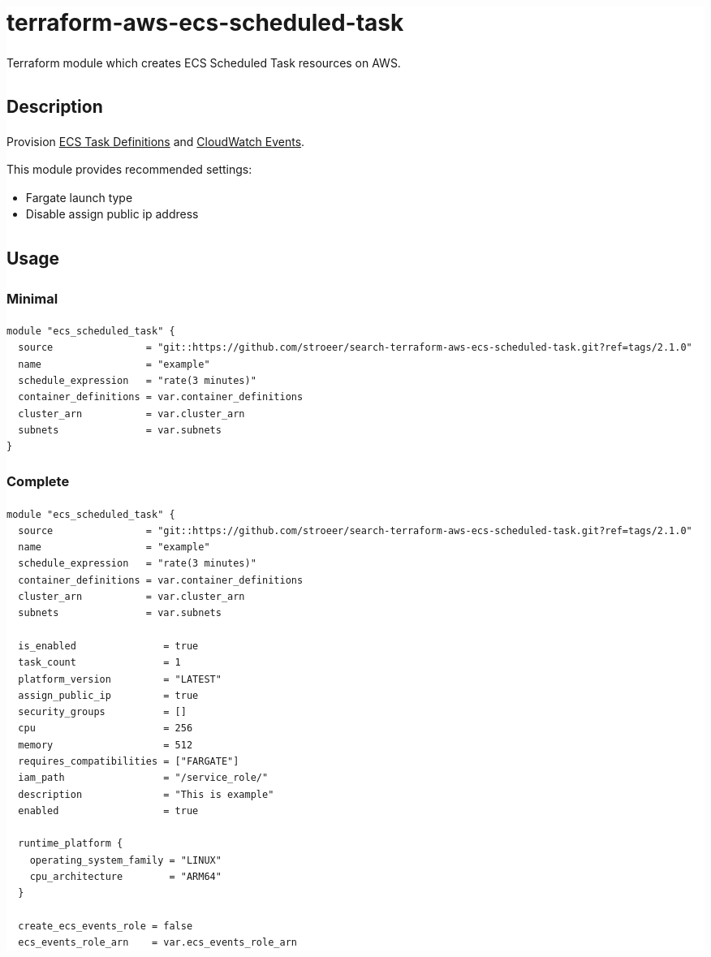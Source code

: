 # terraform-aws-ecs-scheduled-task

Terraform module which creates ECS Scheduled Task resources on AWS.

## Description

Provision [ECS Task Definitions](https://docs.aws.amazon.com/AmazonECS/latest/developerguide/task_definitions.html) and
[CloudWatch Events](https://docs.aws.amazon.com/AmazonCloudWatch/latest/events/WhatIsCloudWatchEvents.html).

This module provides recommended settings:

- Fargate launch type
- Disable assign public ip address

## Usage

### Minimal

```hcl
module "ecs_scheduled_task" {
  source                = "git::https://github.com/stroeer/search-terraform-aws-ecs-scheduled-task.git?ref=tags/2.1.0"
  name                  = "example"
  schedule_expression   = "rate(3 minutes)"
  container_definitions = var.container_definitions
  cluster_arn           = var.cluster_arn
  subnets               = var.subnets
}
```

### Complete

```hcl
module "ecs_scheduled_task" {
  source                = "git::https://github.com/stroeer/search-terraform-aws-ecs-scheduled-task.git?ref=tags/2.1.0"
  name                  = "example"
  schedule_expression   = "rate(3 minutes)"
  container_definitions = var.container_definitions
  cluster_arn           = var.cluster_arn
  subnets               = var.subnets

  is_enabled               = true
  task_count               = 1
  platform_version         = "LATEST"
  assign_public_ip         = true
  security_groups          = []
  cpu                      = 256
  memory                   = 512
  requires_compatibilities = ["FARGATE"]
  iam_path                 = "/service_role/"
  description              = "This is example"
  enabled                  = true

  runtime_platform {
    operating_system_family = "LINUX"
    cpu_architecture        = "ARM64"
  }

  create_ecs_events_role = false
  ecs_events_role_arn    = var.ecs_events_role_arn
```